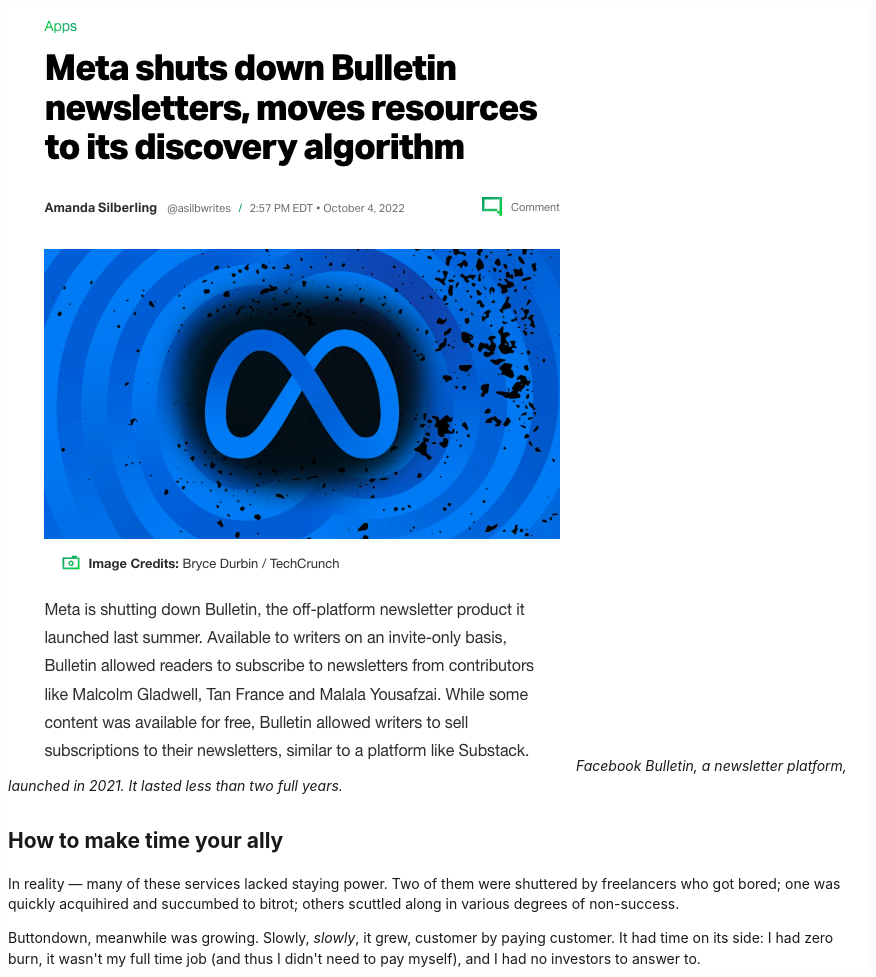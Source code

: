 ![](/img/bulletin.png)
_Facebook Bulletin, a newsletter platform, launched in 2021. It lasted less than two full years._

## How to make time your ally

In reality — many of these services lacked staying power. Two of them were shuttered by freelancers who got bored; one was quickly acquihired and succumbed to bitrot; others scuttled along in various degrees of non-success.

Buttondown, meanwhile was growing. Slowly, _slowly_, it grew, customer by paying customer. It had time on its side: I had zero burn, it wasn't my full time job (and thus I didn't need to pay myself), and I had no investors to answer to.
